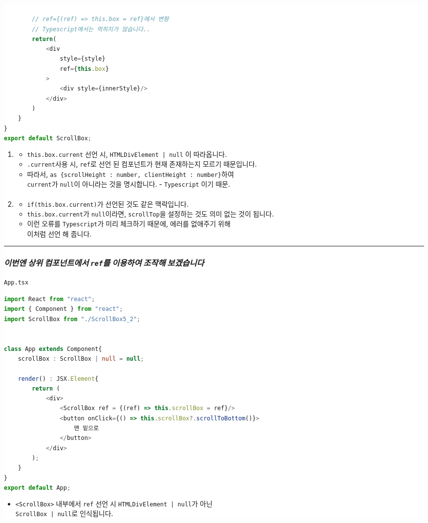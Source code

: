 ```typescript

        // ref={(ref) => this.box = ref}에서 변형
        // Typescript에서는 먹히지가 않습니다..
        return(
            <div
                style={style}
                ref={this.box}
            >
                <div style={innerStyle}/>
            </div>
        )
    }
}
export default ScrollBox;
```
1. * `this.box.current` 선언 시, `HTMLDivElement | null` 이 따라옵니다.
    * `.current`사용 시, `ref`로 선언 된 컴포넌트가 현재 존재하는지 모르기 때문입니다.
    * 따라서, `as {scrollHeight : number, clientHeight : number}`하여<br/>
    `current`가 `null`이 아니라는 것을 명시합니다. - `Typescript` 이기 때문.

   <br/>

2. * `if(this.box.current)`가 선언된 것도 같은 맥락입니다.<br/>
    * `this.box.current`가 `null`이라면, `scrollTop`을 설정하는 것도 의미 없는 것이 됩니다.
    * 이런 오류를 `Typescript`가 미리 체크하기 때문에, 에러를 없애주기 위해 <br/>
    이처럼 선언 해 줍니다. 
    
<hr>

### ***이번엔 상위 컴포넌트에서 `ref`를 이용하여 조작해 보겠습니다***

`App.tsx`
```typescript
import React from "react";
import { Component } from "react";
import ScrollBox from "./ScrollBox5_2";


class App extends Component{
    scrollBox : ScrollBox | null = null;

    render() : JSX.Element{
        return (
            <div>
                <ScrollBox ref = {(ref) => this.scrollBox = ref}/>
                <button onClick={() => this.scrollBox?.scrollToBottom()}>
                    맨 밑으로
                </button>
            </div>
        );
    }
}
export default App;
```
* `<ScrollBox>` 내부에서 `ref` 선언 시 `HTMLDivElement | null`가 아닌 <br/> `ScrollBox | null`로 인식됩니다. 

